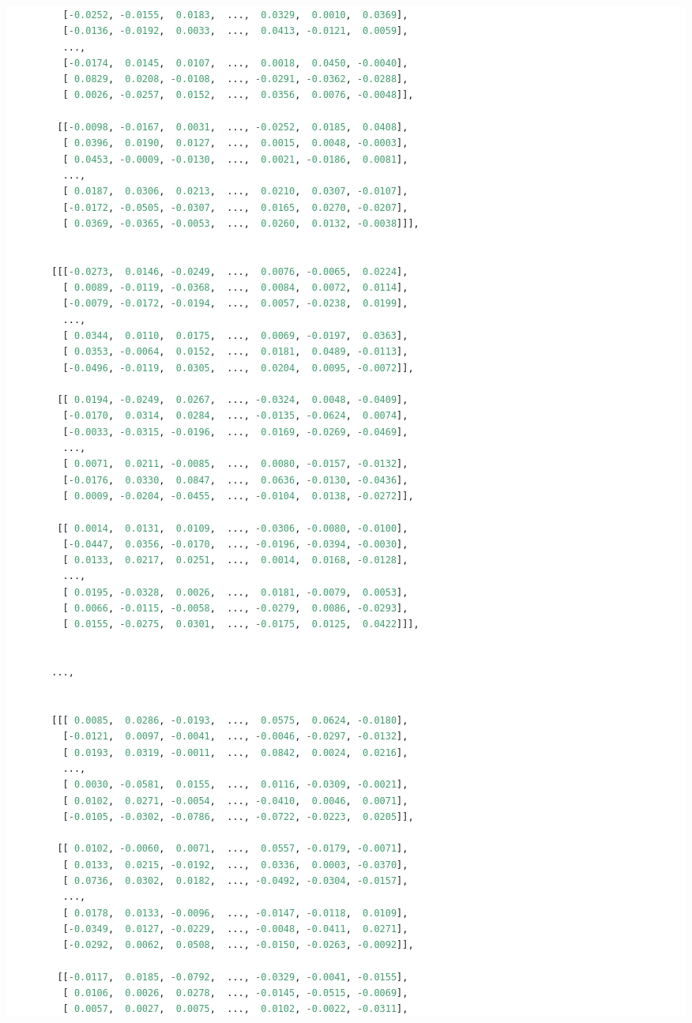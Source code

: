 ```python
          [-0.0252, -0.0155,  0.0183,  ...,  0.0329,  0.0010,  0.0369],
          [-0.0136, -0.0192,  0.0033,  ...,  0.0413, -0.0121,  0.0059],
          ...,
          [-0.0174,  0.0145,  0.0107,  ...,  0.0018,  0.0450, -0.0040],
          [ 0.0829,  0.0208, -0.0108,  ..., -0.0291, -0.0362, -0.0288],
          [ 0.0026, -0.0257,  0.0152,  ...,  0.0356,  0.0076, -0.0048]],

         [[-0.0098, -0.0167,  0.0031,  ..., -0.0252,  0.0185,  0.0408],
          [ 0.0396,  0.0190,  0.0127,  ...,  0.0015,  0.0048, -0.0003],
          [ 0.0453, -0.0009, -0.0130,  ...,  0.0021, -0.0186,  0.0081],
          ...,
          [ 0.0187,  0.0306,  0.0213,  ...,  0.0210,  0.0307, -0.0107],
          [-0.0172, -0.0505, -0.0307,  ...,  0.0165,  0.0270, -0.0207],
          [ 0.0369, -0.0365, -0.0053,  ...,  0.0260,  0.0132, -0.0038]]],


        [[[-0.0273,  0.0146, -0.0249,  ...,  0.0076, -0.0065,  0.0224],
          [ 0.0089, -0.0119, -0.0368,  ...,  0.0084,  0.0072,  0.0114],
          [-0.0079, -0.0172, -0.0194,  ...,  0.0057, -0.0238,  0.0199],
          ...,
          [ 0.0344,  0.0110,  0.0175,  ...,  0.0069, -0.0197,  0.0363],
          [ 0.0353, -0.0064,  0.0152,  ...,  0.0181,  0.0489, -0.0113],
          [-0.0496, -0.0119,  0.0305,  ...,  0.0204,  0.0095, -0.0072]],

         [[ 0.0194, -0.0249,  0.0267,  ..., -0.0324,  0.0048, -0.0409],
          [-0.0170,  0.0314,  0.0284,  ..., -0.0135, -0.0624,  0.0074],
          [-0.0033, -0.0315, -0.0196,  ...,  0.0169, -0.0269, -0.0469],
          ...,
          [ 0.0071,  0.0211, -0.0085,  ...,  0.0080, -0.0157, -0.0132],
          [-0.0176,  0.0330,  0.0847,  ...,  0.0636, -0.0130, -0.0436],
          [ 0.0009, -0.0204, -0.0455,  ..., -0.0104,  0.0138, -0.0272]],

         [[ 0.0014,  0.0131,  0.0109,  ..., -0.0306, -0.0080, -0.0100],
          [-0.0447,  0.0356, -0.0170,  ..., -0.0196, -0.0394, -0.0030],
          [ 0.0133,  0.0217,  0.0251,  ...,  0.0014,  0.0168, -0.0128],
          ...,
          [ 0.0195, -0.0328,  0.0026,  ...,  0.0181, -0.0079,  0.0053],
          [ 0.0066, -0.0115, -0.0058,  ..., -0.0279,  0.0086, -0.0293],
          [ 0.0155, -0.0275,  0.0301,  ..., -0.0175,  0.0125,  0.0422]]],


        ...,


        [[[ 0.0085,  0.0286, -0.0193,  ...,  0.0575,  0.0624, -0.0180],
          [-0.0121,  0.0097, -0.0041,  ..., -0.0046, -0.0297, -0.0132],
          [ 0.0193,  0.0319, -0.0011,  ...,  0.0842,  0.0024,  0.0216],
          ...,
          [ 0.0030, -0.0581,  0.0155,  ...,  0.0116, -0.0309, -0.0021],
          [ 0.0102,  0.0271, -0.0054,  ..., -0.0410,  0.0046,  0.0071],
          [-0.0105, -0.0302, -0.0786,  ..., -0.0722, -0.0223,  0.0205]],

         [[ 0.0102, -0.0060,  0.0071,  ...,  0.0557, -0.0179, -0.0071],
          [ 0.0133,  0.0215, -0.0192,  ...,  0.0336,  0.0003, -0.0370],
          [ 0.0736,  0.0302,  0.0182,  ..., -0.0492, -0.0304, -0.0157],
          ...,
          [ 0.0178,  0.0133, -0.0096,  ..., -0.0147, -0.0118,  0.0109],
          [-0.0349,  0.0127, -0.0229,  ..., -0.0048, -0.0411,  0.0271],
          [-0.0292,  0.0062,  0.0508,  ..., -0.0150, -0.0263, -0.0092]],

         [[-0.0117,  0.0185, -0.0792,  ..., -0.0329, -0.0041, -0.0155],
          [ 0.0106,  0.0026,  0.0278,  ..., -0.0145, -0.0515, -0.0069],
          [ 0.0057,  0.0027,  0.0075,  ...,  0.0102, -0.0022, -0.0311],
```